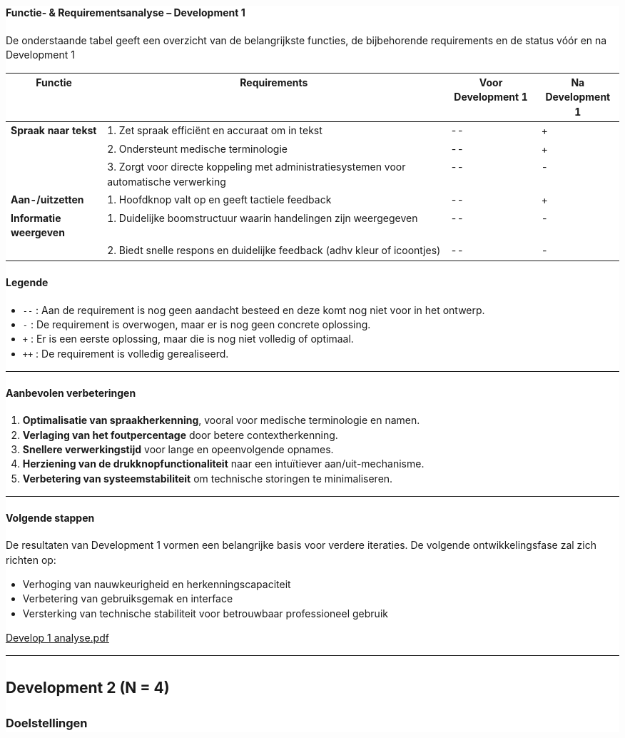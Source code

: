 #### Functie- & Requirementsanalyse – Development 1

De onderstaande tabel geeft een overzicht van de belangrijkste functies, de bijbehorende requirements en de status vóór en na Development 1

| Functie             | Requirements                                                                 | Voor Development 1 | Na Development 1 |
|---------------------|------------------------------------------------------------------------------|---------------------|------------------|
| **Spraak naar tekst** | 1. Zet spraak efficiënt en accuraat om in tekst                              | --                  | +                |
|                     | 2. Ondersteunt medische terminologie                                         | --                  | +                |
|                     | 3. Zorgt voor directe koppeling met administratiesystemen voor automatische verwerking | --                  | -                |
| **Aan-/uitzetten**   | 1. Hoofdknop valt op en geeft tactiele feedback                              | --                  | +                |
| **Informatie weergeven** | 1. Duidelijke boomstructuur waarin handelingen zijn weergegeven         | --                  | -                |
|                     | 2. Biedt snelle respons en duidelijke feedback (adhv kleur of icoontjes)     | --                  | -                |

#### Legende

- `--` : Aan de requirement is nog geen aandacht besteed en deze komt nog niet voor in het ontwerp.  
- `-`  : De requirement is overwogen, maar er is nog geen concrete oplossing.  
- `+`  : Er is een eerste oplossing, maar die is nog niet volledig of optimaal.  
- `++` : De requirement is volledig gerealiseerd.

---

#### Aanbevolen verbeteringen

1. **Optimalisatie van spraakherkenning**, vooral voor medische terminologie en namen.
2. **Verlaging van het foutpercentage** door betere contextherkenning.
3. **Snellere verwerkingstijd** voor lange en opeenvolgende opnames.
4. **Herziening van de drukknopfunctionaliteit** naar een intuïtiever aan/uit-mechanisme.
5. **Verbetering van systeemstabiliteit** om technische storingen te minimaliseren.

---

#### Volgende stappen

De resultaten van Development 1 vormen een belangrijke basis voor verdere iteraties. De volgende ontwikkelingsfase zal zich richten op:

- Verhoging van nauwkeurigheid en herkenningscapaciteit
- Verbetering van gebruiksgemak en interface
- Versterking van technische stabiliteit voor betrouwbaar professioneel gebruik

[Develop 1 analyse.pdf](https://github.com/user-attachments/files/19251142/Develop.1.analyse.pdf)

---

## Development 2 (N = 4)

### Doelstellingen
